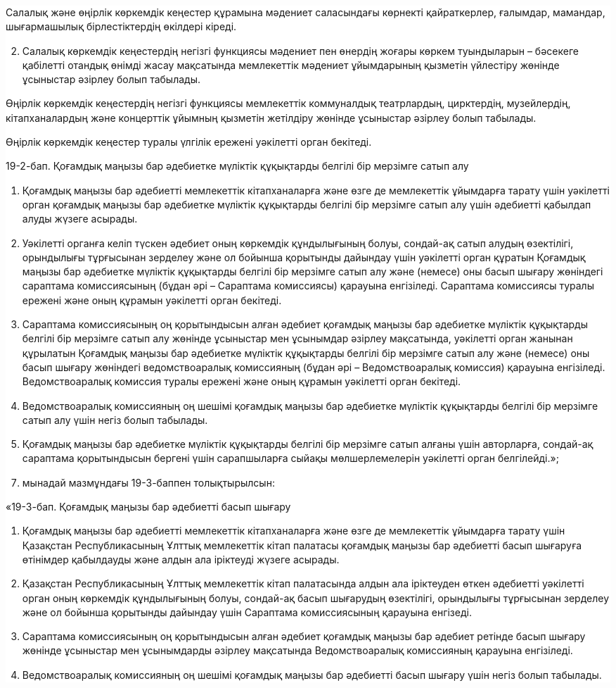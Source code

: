Салалық және өңірлік көркемдік кеңестер құрамына мәдениет саласындағы көрнекті қайраткерлер, ғалымдар, мамандар, шығармашылық бірлестіктердің өкілдері кіреді.

2. Салалық көркемдік кеңестердің негізгі функциясы мәдениет пен өнердің жоғары көркем туындыларын – бәсекеге қабілетті отандық өнімді жасау мақсатында мемлекеттік мәдениет ұйымдарының қызметін үйлестіру жөнінде ұсыныстар әзірлеу болып табылады.

Өңірлік көркемдік кеңестердің негізгі функциясы мемлекеттік коммуналдық театрлардың, цирктердің, музейлердің, кітапханалардың және концерттік ұйымның қызметін жетілдіру жөнінде ұсыныстар әзірлеу болып табылады.

Өңірлік көркемдік кеңестер туралы үлгілік ережені уәкілетті орган бекітеді.

19-2-бап. Қоғамдық маңызы бар әдебиетке мүліктік құқықтарды белгілі бір мерзімге сатып алу

1. Қоғамдық маңызы бар әдебиетті мемлекеттік кітапханаларға және өзге де мемлекеттік ұйымдарға тарату үшін уәкілетті орган қоғамдық маңызы бар әдебиетке мүліктік құқықтарды белгілі бір мерзімге сатып алу үшін әдебиетті қабылдап алуды жүзеге асырады.

2. Уәкілетті органға келіп түскен әдебиет оның көркемдік құндылығының болуы, сондай-ақ сатып алудың өзектілігі, орындылығы тұрғысынан зерделеу және ол бойынша қорытынды дайындау үшін уәкілетті орган құратын Қоғамдық маңызы бар әдебиетке мүліктік құқықтарды белгілі бір мерзімге сатып алу және (немесе) оны басып шығару жөніндегі сараптама комиссиясының (бұдан әрі – Сараптама комиссиясы) қарауына енгізіледі. Сараптама комиссиясы туралы ережені және оның құрамын уәкілетті орган бекітеді.

3. Сараптама комиссиясының оң қорытындысын алған әдебиет қоғамдық маңызы бар әдебиетке мүліктік құқықтарды белгілі бір мерзімге сатып алу жөнінде ұсыныстар мен ұсынымдар әзірлеу мақсатында, уәкілетті орган жанынан құрылатын Қоғамдық маңызы бар әдебиетке мүліктік құқықтарды белгілі бір мерзімге сатып алу және (немесе) оны басып шығару жөніндегі ведомствоаралық комиссияның (бұдан әрі – Ведомствоаралық комиссия) қарауына енгізіледі. Ведомствоаралық комиссия туралы ережені және оның құрамын уәкілетті орган бекітеді.

4. Ведомствоаралық комиссияның оң шешімі қоғамдық маңызы бар әдебиетке мүліктік құқықтарды белгілі бір мерзімге сатып алу үшін негіз болып табылады.

5. Қоғамдық маңызы бар әдебиетке мүліктік құқықтарды белгілі бір мерзімге сатып алғаны үшін авторларға, сондай-ақ сараптама қорытындысын бергені үшін сарапшыларға сыйақы мөлшерлемелерін уәкілетті орган белгілейді.»;

7) мынадай мазмұндағы 19-3-баппен толықтырылсын:

«19-3-бап. Қоғамдық маңызы бар әдебиетті басып шығару 

1. Қоғамдық маңызы бар әдебиетті мемлекеттік кітапханаларға және өзге де мемлекеттік ұйымдарға тарату үшін Қазақстан Республикасының Ұлттық мемлекеттік кітап палатасы қоғамдық маңызы бар әдебиетті басып шығаруға өтінімдер қабылдауды және алдын ала іріктеуді жүзеге асырады.

2. Қазақстан Республикасының Ұлттық мемлекеттік кітап палатасында алдын ала іріктеуден өткен әдебиетті уәкілетті орган оның көркемдік құндылығының болуы, сондай-ақ басып шығарудың өзектілігі, орындылығы тұрғысынан зерделеу және ол бойынша қорытынды дайындау үшін Сараптама комиссиясының қарауына енгізеді. 

3. Сараптама комиссиясының оң қорытындысын алған әдебиет қоғамдық маңызы бар әдебиет ретінде басып шығару жөнінде ұсыныстар мен ұсынымдарды әзірлеу мақсатында Ведомствоаралық комиссияның қарауына енгізіледі. 

4. Ведомствоаралық комиссияның оң шешімі қоғамдық маңызы бар әдебиетті басып шығару үшін негіз болып табылады.
